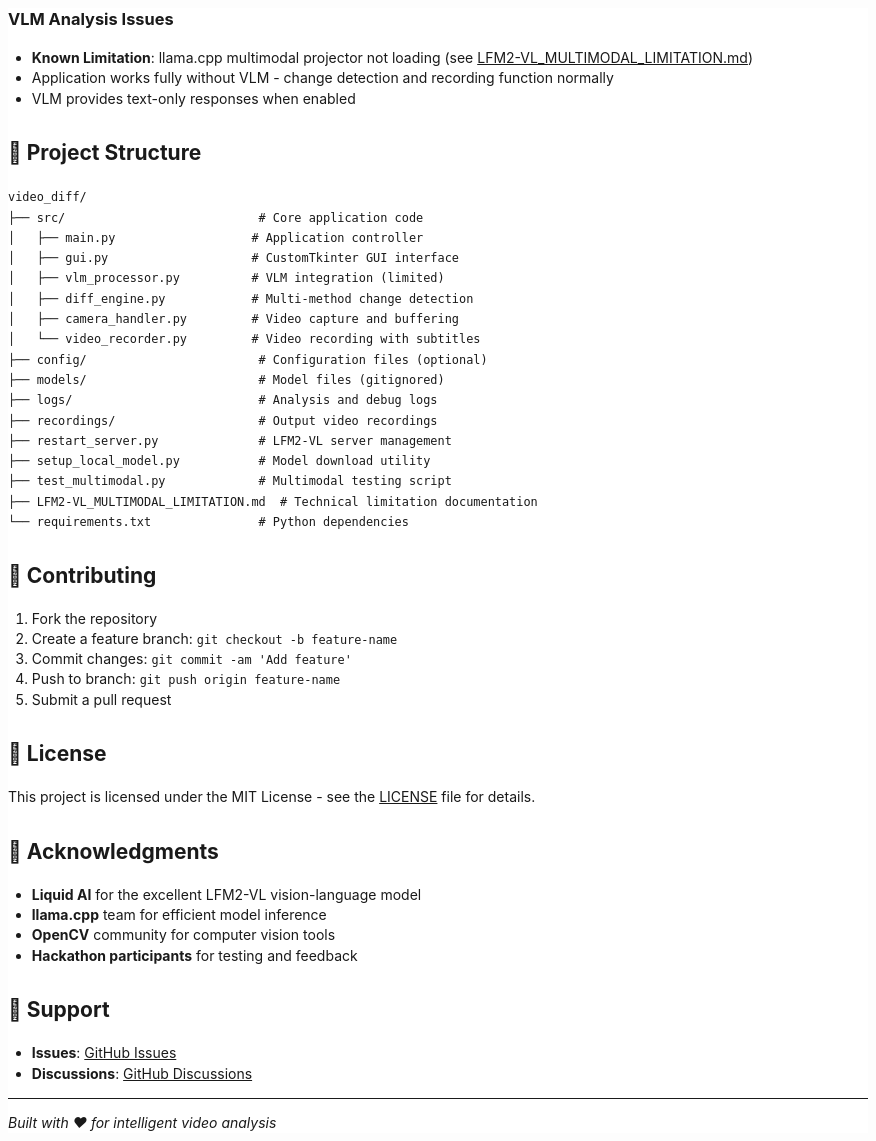 ### VLM Analysis Issues
- **Known Limitation**: llama.cpp multimodal projector not loading (see [LFM2-VL_MULTIMODAL_LIMITATION.md](LFM2-VL_MULTIMODAL_LIMITATION.md))
- Application works fully without VLM - change detection and recording function normally
- VLM provides text-only responses when enabled

## 📁 Project Structure

```
video_diff/
├── src/                           # Core application code
│   ├── main.py                   # Application controller
│   ├── gui.py                    # CustomTkinter GUI interface
│   ├── vlm_processor.py          # VLM integration (limited)
│   ├── diff_engine.py            # Multi-method change detection
│   ├── camera_handler.py         # Video capture and buffering
│   └── video_recorder.py         # Video recording with subtitles
├── config/                        # Configuration files (optional)
├── models/                        # Model files (gitignored)
├── logs/                          # Analysis and debug logs
├── recordings/                    # Output video recordings
├── restart_server.py              # LFM2-VL server management
├── setup_local_model.py           # Model download utility
├── test_multimodal.py             # Multimodal testing script
├── LFM2-VL_MULTIMODAL_LIMITATION.md  # Technical limitation documentation
└── requirements.txt               # Python dependencies
```

## 🤝 Contributing

1. Fork the repository
2. Create a feature branch: `git checkout -b feature-name`
3. Commit changes: `git commit -am 'Add feature'`
4. Push to branch: `git push origin feature-name`
5. Submit a pull request

## 📄 License

This project is licensed under the MIT License - see the [LICENSE](LICENSE) file for details.

## 🙏 Acknowledgments

- **Liquid AI** for the excellent LFM2-VL vision-language model
- **llama.cpp** team for efficient model inference
- **OpenCV** community for computer vision tools
- **Hackathon participants** for testing and feedback

## 📧 Support

- **Issues**: [GitHub Issues](https://github.com/pClockworker52/video_diff/issues)
- **Discussions**: [GitHub Discussions](https://github.com/pClockworker52/video_diff/discussions)

---

*Built with ❤️ for intelligent video analysis*